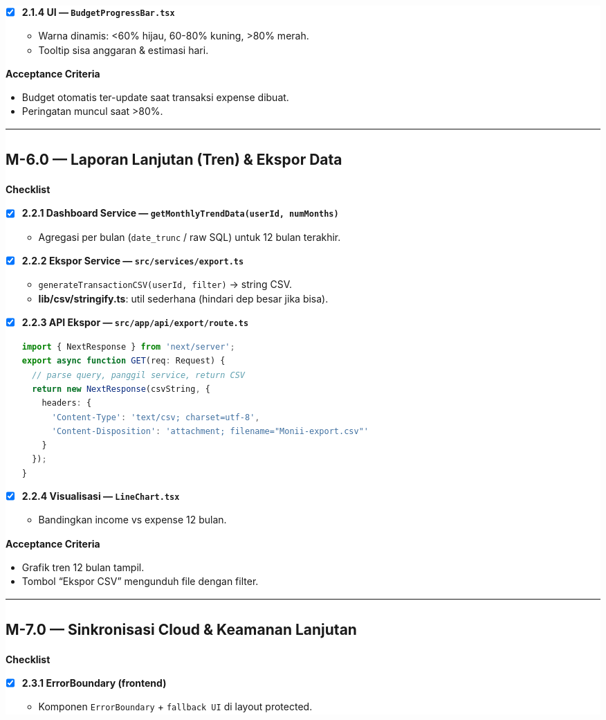 * [x] **2.1.4 UI — `BudgetProgressBar.tsx`**

  * Warna dinamis: <60% hijau, 60-80% kuning, >80% merah.
  * Tooltip sisa anggaran & estimasi hari.

**Acceptance Criteria**

* Budget otomatis ter-update saat transaksi expense dibuat.
* Peringatan muncul saat >80%.

---

## M-6.0 — Laporan Lanjutan (Tren) & Ekspor Data

**Checklist**

* [x] **2.2.1 Dashboard Service — `getMonthlyTrendData(userId, numMonths)`**

  * Agregasi per bulan (`date_trunc` / raw SQL) untuk 12 bulan terakhir.

* [x] **2.2.2 Ekspor Service — `src/services/export.ts`**

  * `generateTransactionCSV(userId, filter)` → string CSV.
  * **lib/csv/stringify.ts**: util sederhana (hindari dep besar jika bisa).

* [x] **2.2.3 API Ekspor — `src/app/api/export/route.ts`**

  ```ts
  import { NextResponse } from 'next/server';
  export async function GET(req: Request) {
    // parse query, panggil service, return CSV
    return new NextResponse(csvString, {
      headers: {
        'Content-Type': 'text/csv; charset=utf-8',
        'Content-Disposition': 'attachment; filename="Monii-export.csv"'
      }
    });
  }
  ```

* [x] **2.2.4 Visualisasi — `LineChart.tsx`**

  * Bandingkan income vs expense 12 bulan.

**Acceptance Criteria**

* Grafik tren 12 bulan tampil.
* Tombol “Ekspor CSV” mengunduh file dengan filter.

---

## M-7.0 — Sinkronisasi Cloud & Keamanan Lanjutan

**Checklist**

* [x] **2.3.1 ErrorBoundary (frontend)**

  * Komponen `ErrorBoundary` + `fallback UI` di layout protected.
